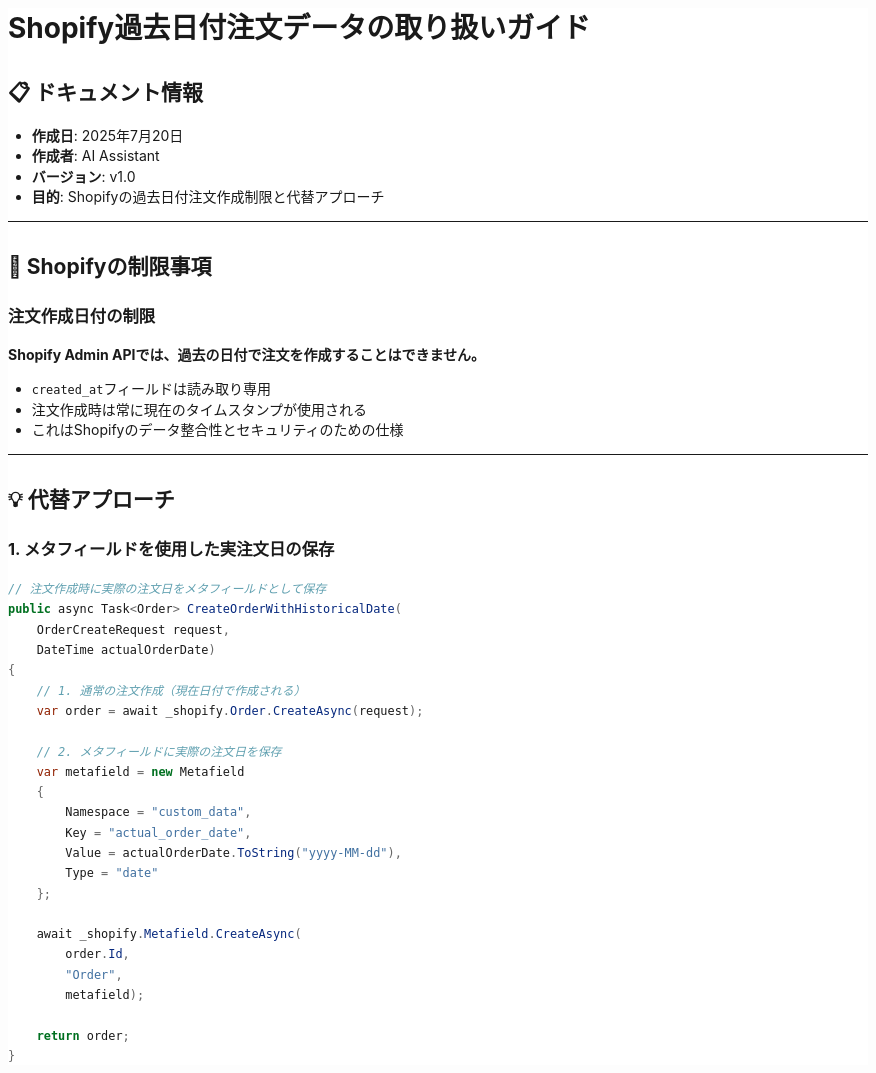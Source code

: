 # Shopify過去日付注文データの取り扱いガイド

## 📋 ドキュメント情報
- **作成日**: 2025年7月20日
- **作成者**: AI Assistant
- **バージョン**: v1.0
- **目的**: Shopifyの過去日付注文作成制限と代替アプローチ

---

## 🚫 Shopifyの制限事項

### 注文作成日付の制限
**Shopify Admin APIでは、過去の日付で注文を作成することはできません。**

- `created_at`フィールドは読み取り専用
- 注文作成時は常に現在のタイムスタンプが使用される
- これはShopifyのデータ整合性とセキュリティのための仕様

---

## 💡 代替アプローチ

### 1. メタフィールドを使用した実注文日の保存

```csharp
// 注文作成時に実際の注文日をメタフィールドとして保存
public async Task<Order> CreateOrderWithHistoricalDate(
    OrderCreateRequest request, 
    DateTime actualOrderDate)
{
    // 1. 通常の注文作成（現在日付で作成される）
    var order = await _shopify.Order.CreateAsync(request);
    
    // 2. メタフィールドに実際の注文日を保存
    var metafield = new Metafield
    {
        Namespace = "custom_data",
        Key = "actual_order_date",
        Value = actualOrderDate.ToString("yyyy-MM-dd"),
        Type = "date"
    };
    
    await _shopify.Metafield.CreateAsync(
        order.Id, 
        "Order", 
        metafield);
    
    return order;
}
```
